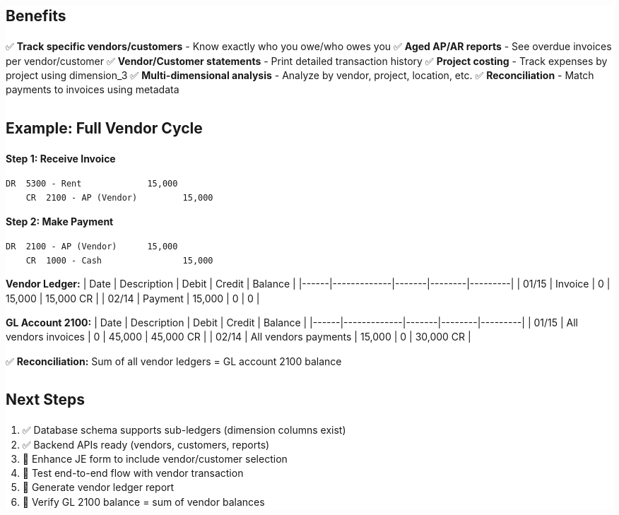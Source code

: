```javascript
```

## Benefits

✅ **Track specific vendors/customers** - Know exactly who you owe/who owes you
✅ **Aged AP/AR reports** - See overdue invoices per vendor/customer
✅ **Vendor/Customer statements** - Print detailed transaction history
✅ **Project costing** - Track expenses by project using dimension_3
✅ **Multi-dimensional analysis** - Analyze by vendor, project, location, etc.
✅ **Reconciliation** - Match payments to invoices using metadata

## Example: Full Vendor Cycle

**Step 1: Receive Invoice**
```
DR  5300 - Rent             15,000
    CR  2100 - AP (Vendor)         15,000
```

**Step 2: Make Payment**
```
DR  2100 - AP (Vendor)      15,000
    CR  1000 - Cash                15,000
```

**Vendor Ledger:**
| Date | Description | Debit | Credit | Balance |
|------|-------------|-------|--------|---------|
| 01/15 | Invoice | 0 | 15,000 | 15,000 CR |
| 02/14 | Payment | 15,000 | 0 | 0 |

**GL Account 2100:**
| Date | Description | Debit | Credit | Balance |
|------|-------------|-------|--------|---------|
| 01/15 | All vendors invoices | 0 | 45,000 | 45,000 CR |
| 02/14 | All vendors payments | 15,000 | 0 | 30,000 CR |

✅ **Reconciliation:** Sum of all vendor ledgers = GL account 2100 balance

## Next Steps

1. ✅ Database schema supports sub-ledgers (dimension columns exist)
2. ✅ Backend APIs ready (vendors, customers, reports)
3. 🔲 Enhance JE form to include vendor/customer selection
4. 🔲 Test end-to-end flow with vendor transaction
5. 🔲 Generate vendor ledger report
6. 🔲 Verify GL 2100 balance = sum of vendor balances


